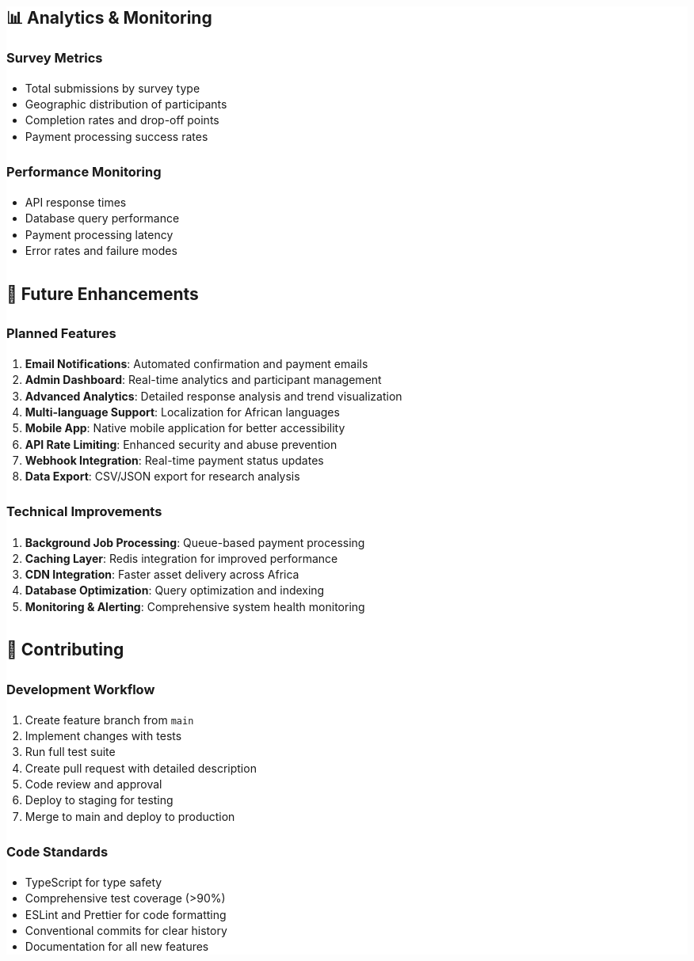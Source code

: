 ## 📊 Analytics & Monitoring

### Survey Metrics
- Total submissions by survey type
- Geographic distribution of participants
- Completion rates and drop-off points
- Payment processing success rates

### Performance Monitoring
- API response times
- Database query performance
- Payment processing latency
- Error rates and failure modes

## 🔮 Future Enhancements

### Planned Features
1. **Email Notifications**: Automated confirmation and payment emails
2. **Admin Dashboard**: Real-time analytics and participant management
3. **Advanced Analytics**: Detailed response analysis and trend visualization
4. **Multi-language Support**: Localization for African languages
5. **Mobile App**: Native mobile application for better accessibility
6. **API Rate Limiting**: Enhanced security and abuse prevention
7. **Webhook Integration**: Real-time payment status updates
8. **Data Export**: CSV/JSON export for research analysis

### Technical Improvements
1. **Background Job Processing**: Queue-based payment processing
2. **Caching Layer**: Redis integration for improved performance
3. **CDN Integration**: Faster asset delivery across Africa
4. **Database Optimization**: Query optimization and indexing
5. **Monitoring & Alerting**: Comprehensive system health monitoring

## 🤝 Contributing

### Development Workflow
1. Create feature branch from `main`
2. Implement changes with tests
3. Run full test suite
4. Create pull request with detailed description
5. Code review and approval
6. Deploy to staging for testing
7. Merge to main and deploy to production

### Code Standards
- TypeScript for type safety
- Comprehensive test coverage (>90%)
- ESLint and Prettier for code formatting
- Conventional commits for clear history
- Documentation for all new features
